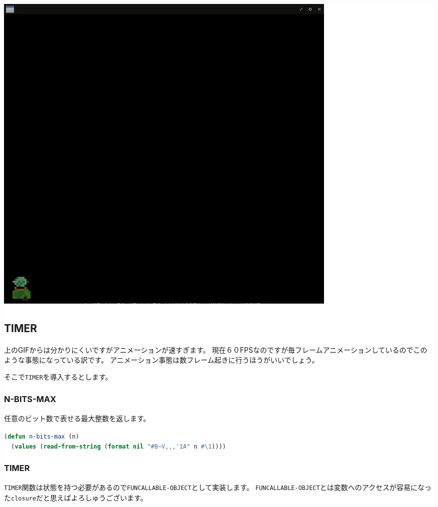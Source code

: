 ```lisp
```

![GIF of the example above.](../img/fude-gl/animation.gif)

## TIMER
上のGIFからは分かりにくいですがアニメーションが速すぎます。
現在６０FPSなのですが毎フレームアニメーションしているのでこのような事態になっている訳です。
アニメーション事態は数フレーム起きに行うほうがいいでしょう。

そこで`TIMER`を導入するとします。

### N-BITS-MAX
任意のビット数で表せる最大整数を返します。

```lisp
(defun n-bits-max (n)
  (values (read-from-string (format nil "#B~V,,,'1A" n #\1))))
```

### TIMER
`TIMER`関数は状態を持つ必要があるので`FUNCALLABLE-OBJECT`として実装します。
`FUNCALLABLE-OBJECT`とは変数へのアクセスが容易になった`closure`だと思えばよろしゅうございます。
